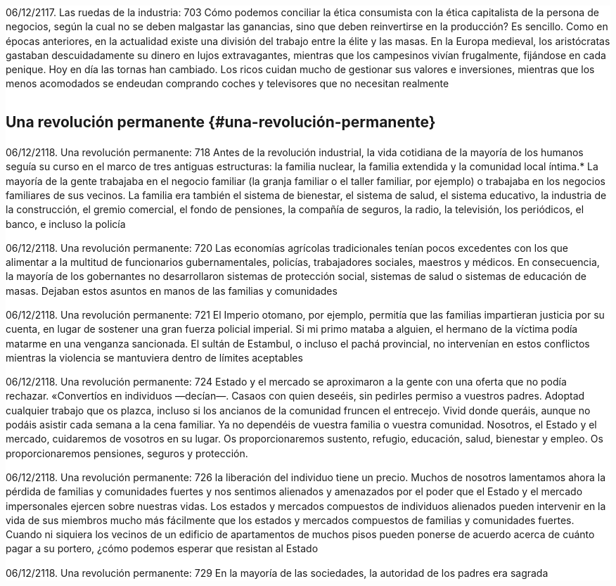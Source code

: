 06/12/2117. Las ruedas de la industria: 703
Cómo podemos conciliar la ética consumista con la ética capitalista de la persona de negocios, según la cual no se deben malgastar las ganancias, sino que deben reinvertirse en la producción? Es sencillo. Como en épocas anteriores, en la actualidad existe una división del trabajo entre la élite y las masas. En la Europa medieval, los aristócratas gastaban descuidadamente su dinero en lujos extravagantes, mientras que los campesinos vivían frugalmente, fijándose en cada penique. Hoy en día las tornas han cambiado. Los ricos cuidan mucho de gestionar sus valores e inversiones, mientras que los menos acomodados se endeudan comprando coches y televisores que no necesitan realmente


## Una revolución permanente {#una-revolución-permanente}

06/12/2118. Una revolución permanente: 718
Antes de la revolución industrial, la vida cotidiana de la mayoría de los humanos seguía su curso en el marco de tres antiguas estructuras: la familia nuclear, la familia extendida y la comunidad local íntima.\* La mayoría de la gente trabajaba en el negocio familiar (la granja familiar o el taller familiar, por ejemplo) o trabajaba en los negocios familiares de sus vecinos. La familia era también el sistema de bienestar, el sistema de salud, el sistema educativo, la industria de la construcción, el gremio comercial, el fondo de pensiones, la compañía de seguros, la radio, la televisión, los periódicos, el banco, e incluso la policía

06/12/2118. Una revolución permanente: 720
Las economías agrícolas tradicionales tenían pocos excedentes con los que alimentar a la multitud de funcionarios gubernamentales, policías, trabajadores sociales, maestros y médicos. En consecuencia, la mayoría de los gobernantes no desarrollaron sistemas de protección social, sistemas de salud o sistemas de educación de masas. Dejaban estos asuntos en manos de las familias y comunidades

06/12/2118. Una revolución permanente: 721
El Imperio otomano, por ejemplo, permitía que las familias impartieran justicia por su cuenta, en lugar de sostener una gran fuerza policial imperial. Si mi primo mataba a alguien, el hermano de la víctima podía matarme en una venganza sancionada. El sultán de Estambul, o incluso el pachá provincial, no intervenían en estos conflictos mientras la violencia se mantuviera dentro de límites aceptables

06/12/2118. Una revolución permanente: 724
Estado y el mercado se aproximaron a la gente con una oferta que no podía rechazar. «Convertíos en individuos —decían—. Casaos con quien deseéis, sin pedirles permiso a vuestros padres. Adoptad cualquier trabajo que os plazca, incluso si los ancianos de la comunidad fruncen el entrecejo. Vivid donde queráis, aunque no podáis asistir cada semana a la cena familiar. Ya no dependéis de vuestra familia o vuestra comunidad. Nosotros, el Estado y el mercado, cuidaremos de vosotros en su lugar. Os proporcionaremos sustento, refugio, educación, salud, bienestar y empleo. Os proporcionaremos pensiones, seguros y protección.

06/12/2118. Una revolución permanente: 726
la liberación del individuo tiene un precio. Muchos de nosotros lamentamos ahora la pérdida de familias y comunidades fuertes y nos sentimos alienados y amenazados por el poder que el Estado y el mercado impersonales ejercen sobre nuestras vidas. Los estados y mercados compuestos de individuos alienados pueden intervenir en la vida de sus miembros mucho más fácilmente que los estados y mercados compuestos de familias y comunidades fuertes. Cuando ni siquiera los vecinos de un edificio de apartamentos de muchos pisos pueden ponerse de acuerdo acerca de cuánto pagar a su portero, ¿cómo podemos esperar que resistan al Estado

06/12/2118. Una revolución permanente: 729
En la mayoría de las sociedades, la autoridad de los padres era sagrada
